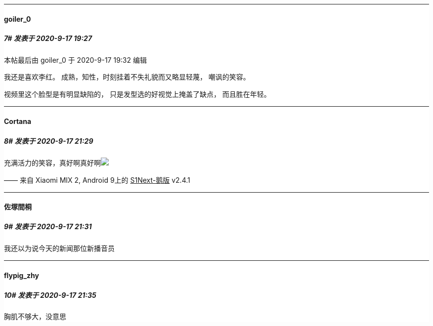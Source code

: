 




*****

####  goiler_0  
##### 7#       发表于 2020-9-17 19:27



 本帖最后由 goiler_0 于 2020-9-17 19:32 编辑 

我还是喜欢李红。 成熟，知性，时刻挂着不失礼貌而又略显轻蔑， 嘲讽的笑容。 


视频里这个脸型是有明显缺陷的， 只是发型选的好视觉上掩盖了缺点， 而且胜在年轻。 









*****

####  Cortana  
##### 8#       发表于 2020-9-17 21:29




充满活力的笑容，真好啊真好啊<img src="https://static.saraba1st.com/image/smiley/face2017/074.png" referrerpolicy="no-referrer">

—— 来自 Xiaomi MIX 2, Android 9上的 [S1Next-鹅版](https://github.com/ykrank/S1-Next/releases) v2.4.1







*****

####  佐塚間桐  
##### 9#       发表于 2020-9-17 21:31




我还以为说今天的新闻那位新播音员







*****

####  flypig_zhy  
##### 10#       发表于 2020-9-17 21:35




胸肌不够大，没意思
